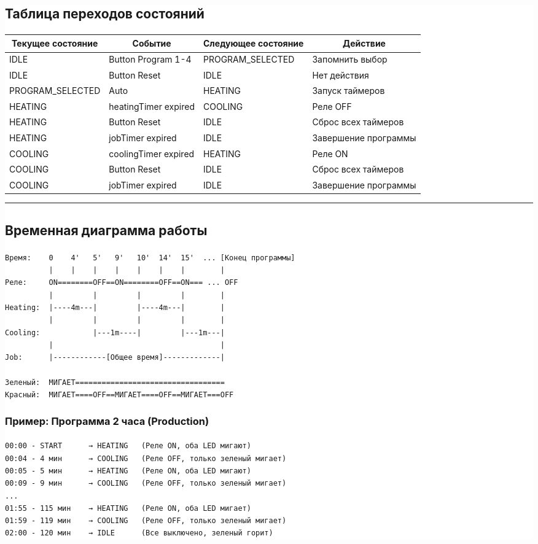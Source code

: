 
## Таблица переходов состояний

| Текущее состояние | Событие | Следующее состояние | Действие |
|-------------------|---------|---------------------|----------|
| IDLE | Button Program 1-4 | PROGRAM_SELECTED | Запомнить выбор |
| IDLE | Button Reset | IDLE | Нет действия |
| PROGRAM_SELECTED | Auto | HEATING | Запуск таймеров |
| HEATING | heatingTimer expired | COOLING | Реле OFF |
| HEATING | Button Reset | IDLE | Сброс всех таймеров |
| HEATING | jobTimer expired | IDLE | Завершение программы |
| COOLING | coolingTimer expired | HEATING | Реле ON |
| COOLING | Button Reset | IDLE | Сброс всех таймеров |
| COOLING | jobTimer expired | IDLE | Завершение программы |

---

## Временная диаграмма работы

```
Время:    0    4'   5'   9'   10'  14'  15'  ... [Конец программы]
          |    |    |    |    |    |    |        |
Реле:     ON========OFF==ON========OFF==ON=== ... OFF
          |         |         |         |        |
Heating:  |----4m---|         |----4m---|        |
          |         |         |         |        |
Cooling:            |---1m----|         |---1m---|
          |                                      |
Job:      |------------[Общее время]-------------|

Зеленый:  МИГАЕТ==================================
Красный:  МИГАЕТ====OFF==МИГАЕТ====OFF==МИГАЕТ===OFF
```

### Пример: Программа 2 часа (Production)

```
00:00 - START      → HEATING   (Реле ON, оба LED мигают)
00:04 - 4 мин      → COOLING   (Реле OFF, только зеленый мигает)
00:05 - 5 мин      → HEATING   (Реле ON, оба LED мигают)
00:09 - 9 мин      → COOLING   (Реле OFF, только зеленый мигает)
...
01:55 - 115 мин    → HEATING   (Реле ON, оба LED мигает)
01:59 - 119 мин    → COOLING   (Реле OFF, только зеленый мигает)
02:00 - 120 мин    → IDLE      (Все выключено, зеленый горит)
```
